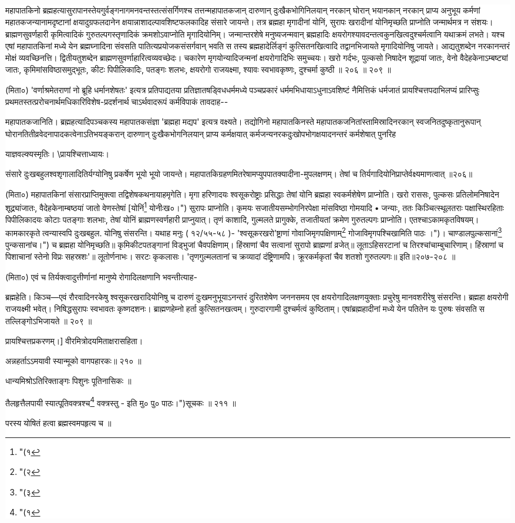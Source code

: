 महापातकिनो ब्रह्महत्यासुरापानस्तेयगुर्वङ्गनागमनवन्तस्तत्संसर्गिणश्च तत्तन्महापातकजान् दारुणान् दुःखैकभोगिनिलयान् नरकान् घोरान् भयानकान् नरकान् प्राप्य अनुभूय कर्मणां महातकजन्यानामदृष्टानां क्षयादुग्रफलदानेन क्षयान्नाशादल्पावशिष्टफलकादिह संसारे जायन्ते। तत्र ब्रह्महा मृगादीनां योनिं, सुरापः खरादीनां योनिमृच्छति प्राप्नोति जन्मार्थमत्र न संशयः। ब्राह्मणसुवर्णहारी कृमित्वादिकं गुरुतल्पगस्तृणादिकं क्रमशोऽवाप्नोति मृगादियोनिम्। जन्मान्तरशेषे मनुष्यजन्मवान् ब्रह्महादिः क्षयरोगश्यावदन्तत्वकुनखित्वदुश्चर्मत्वानि यथाक्रमं लभते। यश्च एषां महापातकिनां मध्ये येन ब्रह्मघ्नादिना संवसति पातित्यप्रयोजकसंसर्गवान् भवति स तस्य ब्रह्महादेर्लिङ्गं कुत्सितनखित्वादि तद्वानभिजायते मृगादियोनिषु जायते। आद्यतुशब्देन नरकानन्तरं मोक्षं व्यवच्छिनत्ति। द्वितीयतुशब्देन ब्राह्मणसुवर्णाहारित्वव्यवच्छेदः। चकारेण मृगयोन्यादिजन्मनां क्षयरोगादिभिः समुच्चयः। खरो गर्दभः, पुल्कसो निषादेन शूद्रायां जातः, वेनो वैदेहकेनाऽम्बष्ट्यां जातः, कृमिमांसविष्ठासमुद्भूतः, कीटः पिपीलिकादिः, पतङ्गः शलभः, क्षयरोगो राजयक्ष्मा, श्यावः स्वभावकृष्णः, दुश्चर्मा कुष्ठी ॥ २०६ ॥ २०९ ॥

(मिता०) 'वर्णाश्रमेतराणां नो ब्रूहि धर्मानशेषतः' इत्यत्र प्रतिपाद्यतया प्रतिज्ञातषड्विधधर्ममध्ये पञ्चप्रकारं धर्ममभिधायाऽधुनाऽवशिष्टं नैमित्तिकं धर्मजातं प्रायश्चित्तपदाभिलप्यं प्रारिप्सुः प्रथमतस्तत्प्ररोचनार्थमधिकारिविशेष-प्रदर्शनार्थ चाऽर्थवादरूपं कर्मविपाकं तावदाह--

महापातकजानिति। ब्रह्महत्यादिपञ्चकस्य महापातकसंज्ञा 'ब्रह्महा मद्यप' इत्यत्र वक्ष्यते। तद्योगिनो महापातकिनस्ते महापातकजनितांस्तामिस्रादिनरकान् स्वजनितदुष्कृतानुरूपान् घोरानतितीव्रवेदनापादकत्वेनाऽतिभयङ्करान् दारुणान् दुःखैकभोगनिलयान् प्राप्य कर्मक्षयात् कर्मजन्यनरकदुःखोपभोगक्षयादनन्तरं कर्मशेषात् पुनरिह

याज्ञवल्क्यस्मृतिः। \प्रायश्चित्ताध्यायः।

संसारे दुःखबहुलश्वशृगालादितिर्यग्योनिषु प्रकर्षेण भूयो भूयो जायन्ते। महापातकिग्रहणमितरेषामप्युपपातक्यादीना-मुपलक्षणम्। तेषां च तिर्यगादियोनिप्राप्तेर्वक्ष्यमाणत्वात् ॥२०६॥

(मिता०) महापातकिनां संसारप्राप्तिमुक्त्वा तद्विशेषकथनायाहमृगेति। मृगा हरिणादयः श्वसूकरोष्ट्राः प्रसिद्धाः तेषां योनि ब्रह्महा स्वकर्मशेषेण प्राप्नोति। खरो राससः, पुल्कसः प्रतिलोमनिषादेन शूद्र्यांजातः, वैदेहकेनाम्बष्ठयां जातो वेणस्तेषां [योनिं[^1] योनीःख०।") सुरापः प्राप्नोति। कृमयः सजातीयसम्भोगनिरपेक्षा मांसविष्ठा गोमयादि • जन्याः, ततः किञ्चित्स्थूलतराः पक्षास्थिरहिताः पिपीलिकादयः कोटाः पतङ्गाः शलभाः, तेषां योनिं ब्राह्मणस्वर्णहारी प्राप्नुयात्। तृणं काशादि, गुल्मलते प्रागुक्के, तजातीयतां क्रमेण गुरुतल्पगः प्राप्नोति। एतश्चाऽकामकृतविषयम्। कामकारकृते त्वन्यास्वपि दुःखबहुल. योनिषु संसरन्ति। यथाह मनुः ( १२/५५-५८ )- 'श्वसूकरखरो'ष्ट्राणां गोवाजिमृगपक्षिणाम्[^2] गोजाविमृगपश्चिखामिति पाठः ।")। चाण्डालपुल्कसानां[^6] पुन्कसानांच।") च ब्रह्महा योनिमृच्छति॥ कृमिकीटपतङ्गानां विड्भुजां चैवपक्षिणाम्। हिंस्राणां चैव सत्वानां सुरापो ब्राह्मणां व्रजेत्॥ लूताऽहिसरटानां च तिरश्चांचाम्बुचारिणाम्। हिंस्राणां च पिशाचानां स्तेनो विप्रः सहस्रशः'॥ लूतोर्णनाभः। सरटः कृकलासः। 'तृणगुल्मलतानां च क्रव्यादां दंष्ट्रिणामपि। क्रूरकर्मकृतां चैव शतशो गुरुतल्पगः॥ इति॥२०७-२०८ ॥

[^1]: "(१

[^2]: "(२

[^6]: "(३

(मिता०) एवं च तिर्यक्त्वादुत्तीर्णानां मानुष्ये रोगादिलक्षणानि भवन्तीत्याह-

ब्रह्महेति। किञ्च—एवं रौरवादिनरकेषु श्वसूकरखरादियोनिषु च दारुणं दुःखमनुभूयाऽनन्तरं दुरितशेषेण जननसमय एव क्षयरोगादिलक्षणयुक्ताः प्रचुरेषु मानवशरीरेषु संसरन्ति। ब्रह्महा क्षयरोगी राजयक्ष्मी भवेत्। निषिद्धसुरापः स्वभावतः कृष्णदशनः। ब्राह्मणहेम्नो हर्ता कुत्सितनखत्वम्। गुरुदारगामी दुश्चर्मत्वं कुष्ठिताम्। एषांब्रह्महादीनां मध्ये येन पतितेन यः पुरुषः संवसति स तल्लिङ्गोऽभिजायते ॥ २०९ ॥

प्रायश्चित्तप्रकरणम्।\] वीरमित्रोदयमिताक्षरासहिता।

अन्नहर्ताऽऽमयावी स्यान्मूको वागपहारकः॥ २१० ॥

धान्यमिश्रोऽतिरिक्ताङ्गः पिशुनः पूतिनासिकः ॥

तैलहृत्तैलपायी स्यात्पूतिवक्त्रश्च[^1] वक्त्रस्तु - इति मु० पु० पाठः।")सूचकः ॥ २११ ॥

[^1]: "(१

परस्य योषितं हत्वा ब्रह्मस्वमपहृत्य च ॥


[^19]: "(४
[^20]: "(५
[^21]: "(६
[^22]: "(७
[^19]: "(४
[^20]: "(५
[^21]: "(६
[^19]: "(४
[^19]: "(४
[^19]: "(४
[^20]: "(५
[^54]: " (२